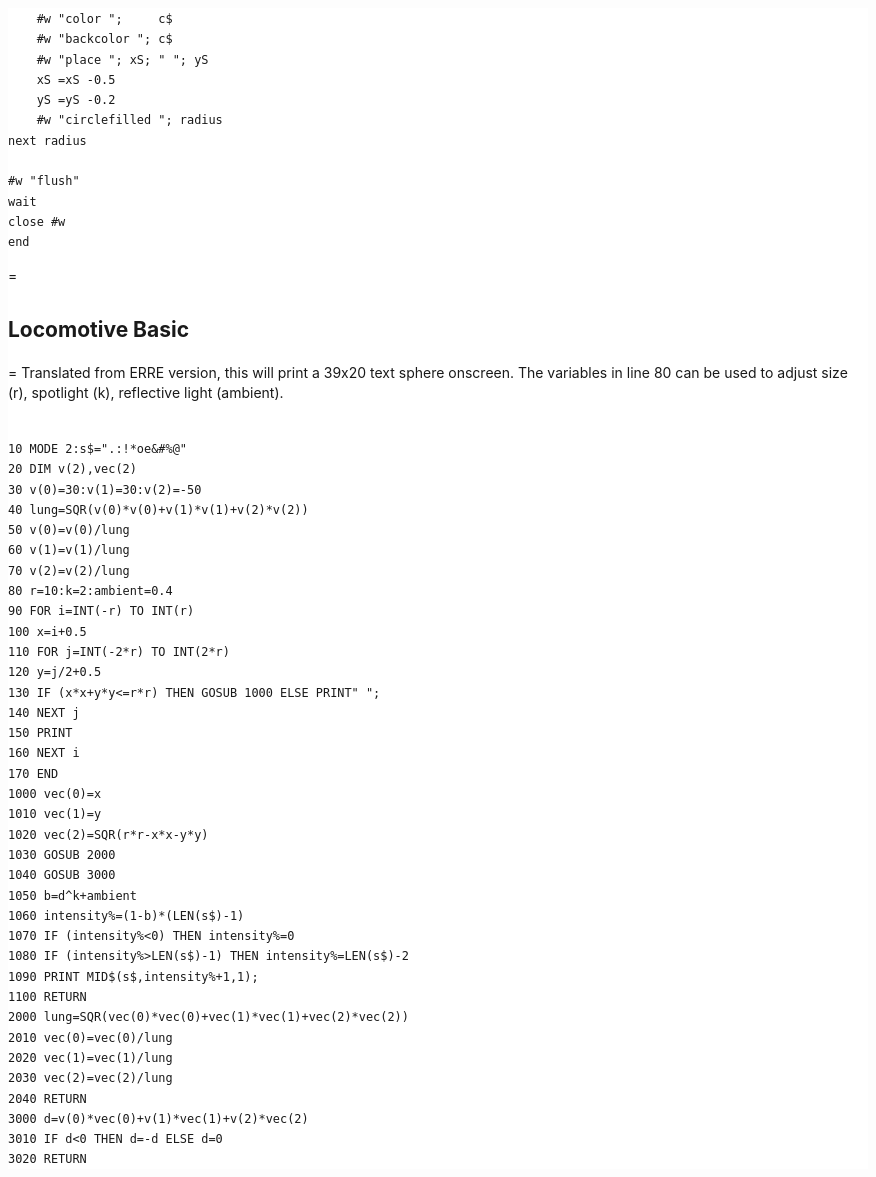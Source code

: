 ```lb
    #w "color ";     c$
    #w "backcolor "; c$
    #w "place "; xS; " "; yS
    xS =xS -0.5
    yS =yS -0.2
    #w "circlefilled "; radius
next radius

#w "flush"
wait
close #w
end

```


=
## Locomotive Basic
=
Translated from ERRE version, this will print a 39x20 text sphere onscreen.
The variables in line 80 can be used to adjust size (r), spotlight (k), reflective light (ambient).

```locobasic

10 MODE 2:s$=".:!*oe&#%@"
20 DIM v(2),vec(2)
30 v(0)=30:v(1)=30:v(2)=-50
40 lung=SQR(v(0)*v(0)+v(1)*v(1)+v(2)*v(2))
50 v(0)=v(0)/lung
60 v(1)=v(1)/lung
70 v(2)=v(2)/lung
80 r=10:k=2:ambient=0.4
90 FOR i=INT(-r) TO INT(r)
100 x=i+0.5
110 FOR j=INT(-2*r) TO INT(2*r)
120 y=j/2+0.5
130 IF (x*x+y*y<=r*r) THEN GOSUB 1000 ELSE PRINT" ";
140 NEXT j
150 PRINT
160 NEXT i
170 END
1000 vec(0)=x
1010 vec(1)=y
1020 vec(2)=SQR(r*r-x*x-y*y)
1030 GOSUB 2000
1040 GOSUB 3000
1050 b=d^k+ambient
1060 intensity%=(1-b)*(LEN(s$)-1)
1070 IF (intensity%<0) THEN intensity%=0
1080 IF (intensity%>LEN(s$)-1) THEN intensity%=LEN(s$)-2
1090 PRINT MID$(s$,intensity%+1,1);
1100 RETURN
2000 lung=SQR(vec(0)*vec(0)+vec(1)*vec(1)+vec(2)*vec(2))
2010 vec(0)=vec(0)/lung
2020 vec(1)=vec(1)/lung
2030 vec(2)=vec(2)/lung
2040 RETURN
3000 d=v(0)*vec(0)+v(1)*vec(1)+v(2)*vec(2)
3010 IF d<0 THEN d=-d ELSE d=0
3020 RETURN

```
